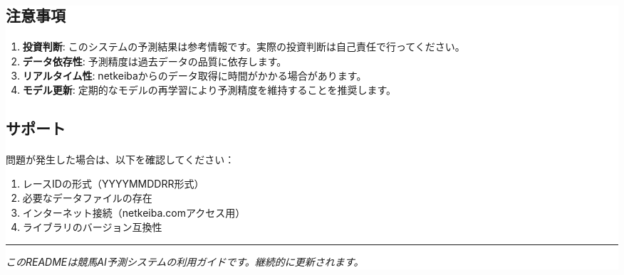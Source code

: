 ## 注意事項

1. **投資判断**: このシステムの予測結果は参考情報です。実際の投資判断は自己責任で行ってください。
2. **データ依存性**: 予測精度は過去データの品質に依存します。
3. **リアルタイム性**: netkeibaからのデータ取得に時間がかかる場合があります。
4. **モデル更新**: 定期的なモデルの再学習により予測精度を維持することを推奨します。

## サポート

問題が発生した場合は、以下を確認してください：
1. レースIDの形式（YYYYMMDDRR形式）
2. 必要なデータファイルの存在
3. インターネット接続（netkeiba.comアクセス用）
4. ライブラリのバージョン互換性

---

*このREADMEは競馬AI予測システムの利用ガイドです。継続的に更新されます。*
